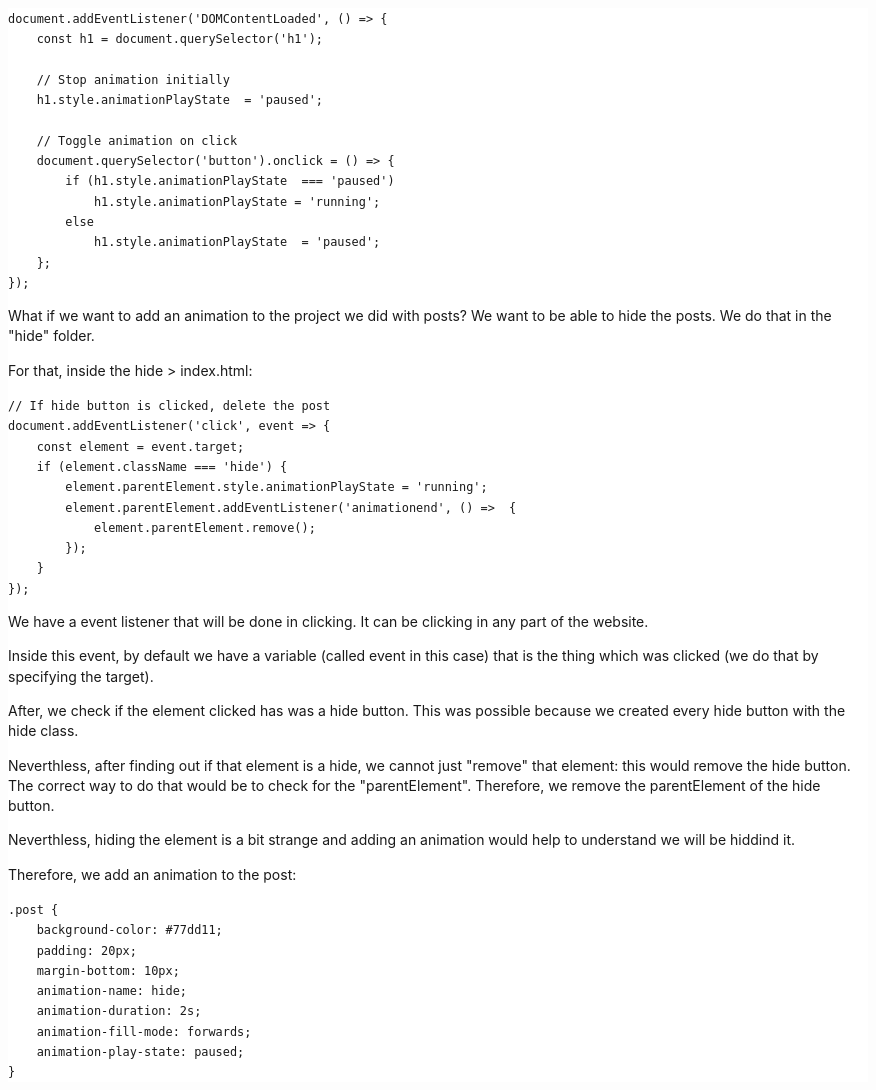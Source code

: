 ```
document.addEventListener('DOMContentLoaded', () => {
    const h1 = document.querySelector('h1');

    // Stop animation initially
    h1.style.animationPlayState  = 'paused';

    // Toggle animation on click
    document.querySelector('button').onclick = () => {
        if (h1.style.animationPlayState  === 'paused')
            h1.style.animationPlayState = 'running';
        else
            h1.style.animationPlayState  = 'paused';
    };
});
```

What if we want to add an animation to the project we did with posts?
We want to be able to hide the posts. We do that in the "hide" folder.

For that, inside the hide > index.html:

```
// If hide button is clicked, delete the post
document.addEventListener('click', event => {
    const element = event.target;
    if (element.className === 'hide') {
        element.parentElement.style.animationPlayState = 'running';
        element.parentElement.addEventListener('animationend', () =>  {
            element.parentElement.remove();
        });
    }
});
```

We have a event listener that will be done in clicking. It can be clicking in any part of the website.

Inside this event, by default we have a variable (called event in this case) that is the thing which was clicked (we do that by specifying the target).

After, we check if the element clicked has was a hide button. This was possible because we created every hide button with the hide class.

Neverthless, after finding out if that element is a hide, we cannot just "remove" that element: this would remove the hide button. The correct way to do that would be to check for the "parentElement". Therefore, we remove the parentElement of the hide button.

Neverthless, hiding the element is a bit strange and adding an animation would help to understand we will be hiddind it.

Therefore, we add an animation to the post:

```
.post {
    background-color: #77dd11;
    padding: 20px;
    margin-bottom: 10px;
    animation-name: hide;
    animation-duration: 2s;
    animation-fill-mode: forwards;
    animation-play-state: paused;
}
```
